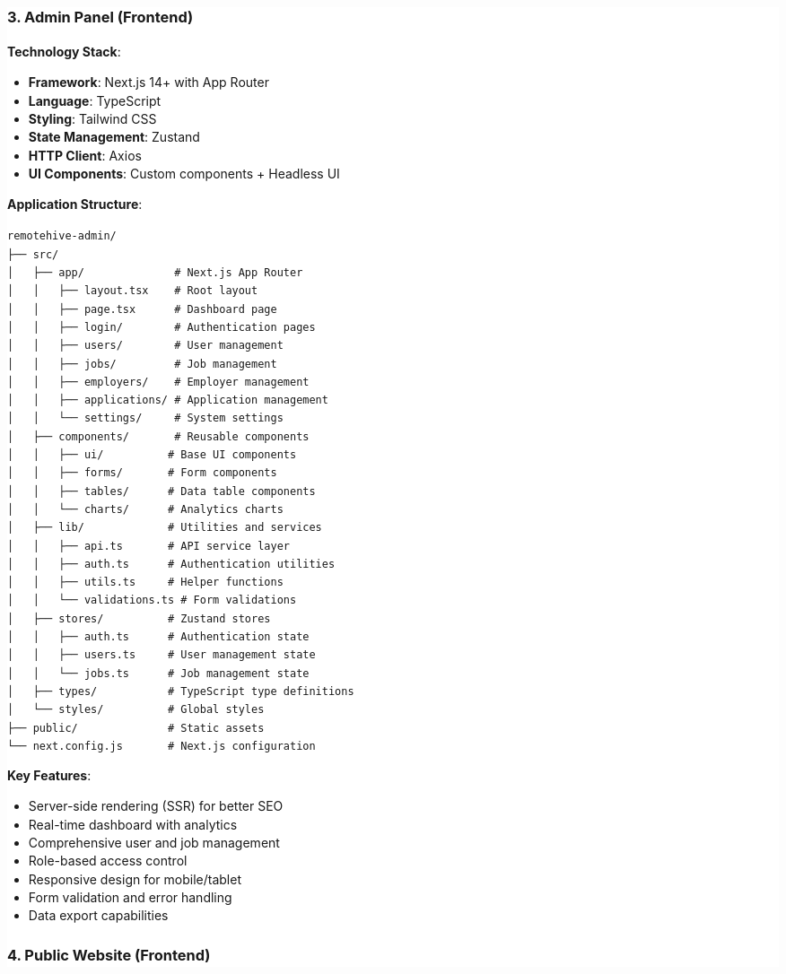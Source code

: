 ### 3. Admin Panel (Frontend)

**Technology Stack**:
- **Framework**: Next.js 14+ with App Router
- **Language**: TypeScript
- **Styling**: Tailwind CSS
- **State Management**: Zustand
- **HTTP Client**: Axios
- **UI Components**: Custom components + Headless UI

**Application Structure**:
```
remotehive-admin/
├── src/
│   ├── app/              # Next.js App Router
│   │   ├── layout.tsx    # Root layout
│   │   ├── page.tsx      # Dashboard page
│   │   ├── login/        # Authentication pages
│   │   ├── users/        # User management
│   │   ├── jobs/         # Job management
│   │   ├── employers/    # Employer management
│   │   ├── applications/ # Application management
│   │   └── settings/     # System settings
│   ├── components/       # Reusable components
│   │   ├── ui/          # Base UI components
│   │   ├── forms/       # Form components
│   │   ├── tables/      # Data table components
│   │   └── charts/      # Analytics charts
│   ├── lib/             # Utilities and services
│   │   ├── api.ts       # API service layer
│   │   ├── auth.ts      # Authentication utilities
│   │   ├── utils.ts     # Helper functions
│   │   └── validations.ts # Form validations
│   ├── stores/          # Zustand stores
│   │   ├── auth.ts      # Authentication state
│   │   ├── users.ts     # User management state
│   │   └── jobs.ts      # Job management state
│   ├── types/           # TypeScript type definitions
│   └── styles/          # Global styles
├── public/              # Static assets
└── next.config.js       # Next.js configuration
```

**Key Features**:
- Server-side rendering (SSR) for better SEO
- Real-time dashboard with analytics
- Comprehensive user and job management
- Role-based access control
- Responsive design for mobile/tablet
- Form validation and error handling
- Data export capabilities

### 4. Public Website (Frontend)
